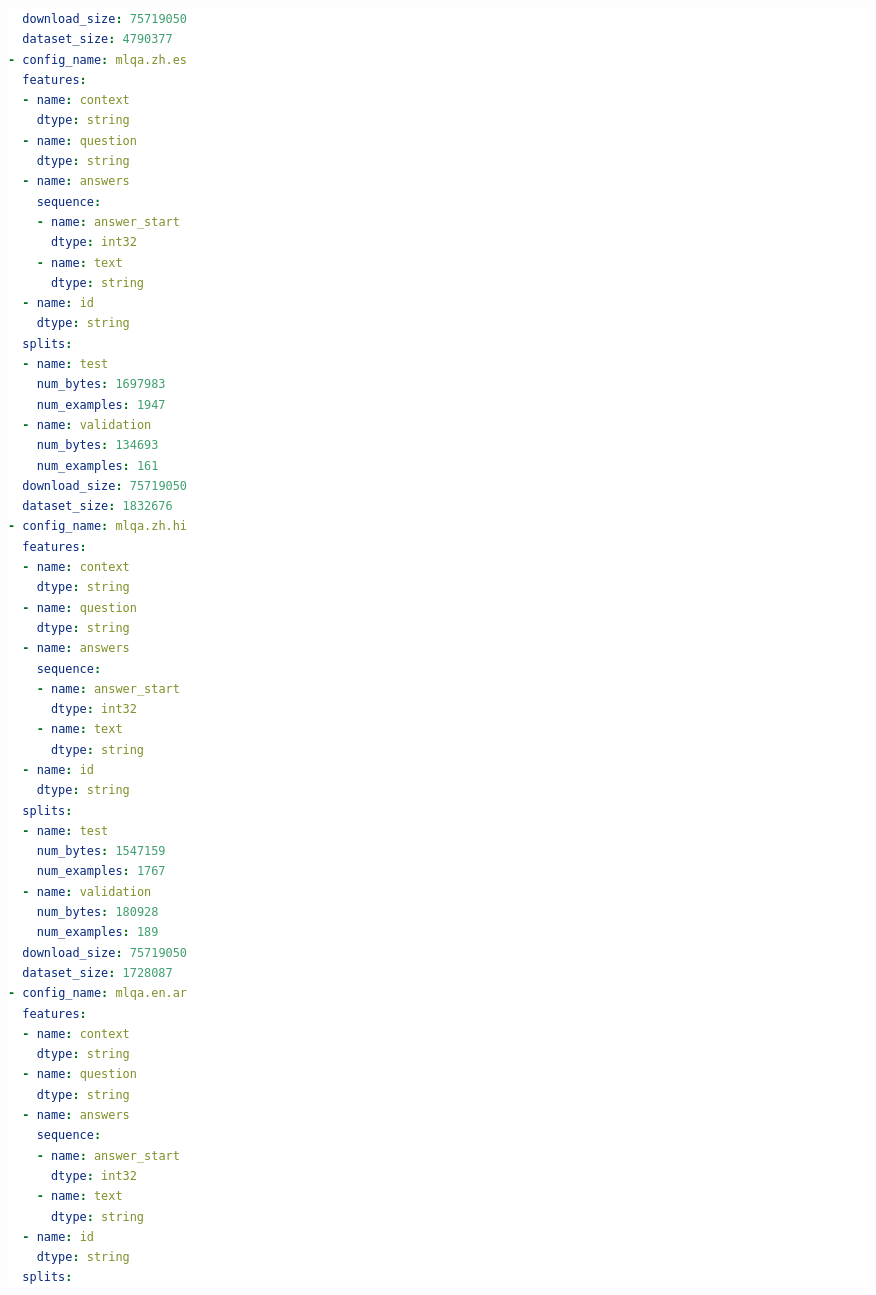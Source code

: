 ```yaml
  download_size: 75719050
  dataset_size: 4790377
- config_name: mlqa.zh.es
  features:
  - name: context
    dtype: string
  - name: question
    dtype: string
  - name: answers
    sequence:
    - name: answer_start
      dtype: int32
    - name: text
      dtype: string
  - name: id
    dtype: string
  splits:
  - name: test
    num_bytes: 1697983
    num_examples: 1947
  - name: validation
    num_bytes: 134693
    num_examples: 161
  download_size: 75719050
  dataset_size: 1832676
- config_name: mlqa.zh.hi
  features:
  - name: context
    dtype: string
  - name: question
    dtype: string
  - name: answers
    sequence:
    - name: answer_start
      dtype: int32
    - name: text
      dtype: string
  - name: id
    dtype: string
  splits:
  - name: test
    num_bytes: 1547159
    num_examples: 1767
  - name: validation
    num_bytes: 180928
    num_examples: 189
  download_size: 75719050
  dataset_size: 1728087
- config_name: mlqa.en.ar
  features:
  - name: context
    dtype: string
  - name: question
    dtype: string
  - name: answers
    sequence:
    - name: answer_start
      dtype: int32
    - name: text
      dtype: string
  - name: id
    dtype: string
  splits:
```
